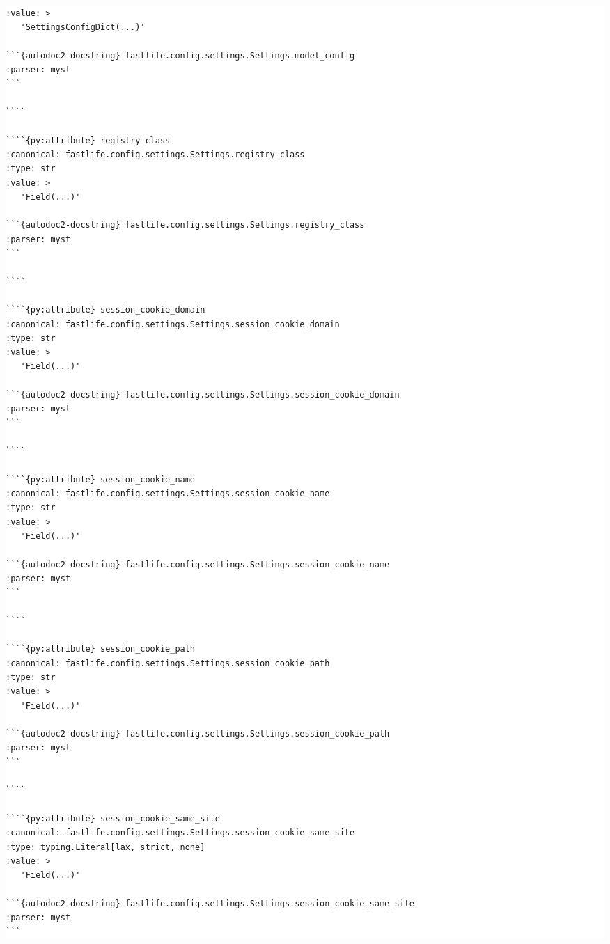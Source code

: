 `````{py:class} Settings(_case_sensitive: bool | None = None, _nested_model_default_partial_update: bool | None = None, _env_prefix: str | None = None, _env_file: pydantic_settings.sources.DotenvType | None = ENV_FILE_SENTINEL, _env_file_encoding: str | None = None, _env_ignore_empty: bool | None = None, _env_nested_delimiter: str | None = None, _env_parse_none_str: str | None = None, _env_parse_enums: bool | None = None, _cli_prog_name: str | None = None, _cli_parse_args: bool | list[str] | tuple[str, ...] | None = None, _cli_settings_source: pydantic_settings.sources.CliSettingsSource[typing.Any] | None = None, _cli_parse_none_str: str | None = None, _cli_hide_none_type: bool | None = None, _cli_avoid_json: bool | None = None, _cli_enforce_required: bool | None = None, _cli_use_class_docs_for_groups: bool | None = None, _cli_exit_on_error: bool | None = None, _cli_prefix: str | None = None, _cli_implicit_flags: bool | None = None, _secrets_dir: pydantic_settings.sources.PathType | None = None, **values: typing.Any)
:value: >
   'SettingsConfigDict(...)'

```{autodoc2-docstring} fastlife.config.settings.Settings.model_config
:parser: myst
```

````

````{py:attribute} registry_class
:canonical: fastlife.config.settings.Settings.registry_class
:type: str
:value: >
   'Field(...)'

```{autodoc2-docstring} fastlife.config.settings.Settings.registry_class
:parser: myst
```

````

````{py:attribute} session_cookie_domain
:canonical: fastlife.config.settings.Settings.session_cookie_domain
:type: str
:value: >
   'Field(...)'

```{autodoc2-docstring} fastlife.config.settings.Settings.session_cookie_domain
:parser: myst
```

````

````{py:attribute} session_cookie_name
:canonical: fastlife.config.settings.Settings.session_cookie_name
:type: str
:value: >
   'Field(...)'

```{autodoc2-docstring} fastlife.config.settings.Settings.session_cookie_name
:parser: myst
```

````

````{py:attribute} session_cookie_path
:canonical: fastlife.config.settings.Settings.session_cookie_path
:type: str
:value: >
   'Field(...)'

```{autodoc2-docstring} fastlife.config.settings.Settings.session_cookie_path
:parser: myst
```

````

````{py:attribute} session_cookie_same_site
:canonical: fastlife.config.settings.Settings.session_cookie_same_site
:type: typing.Literal[lax, strict, none]
:value: >
   'Field(...)'

```{autodoc2-docstring} fastlife.config.settings.Settings.session_cookie_same_site
:parser: myst
```

`````